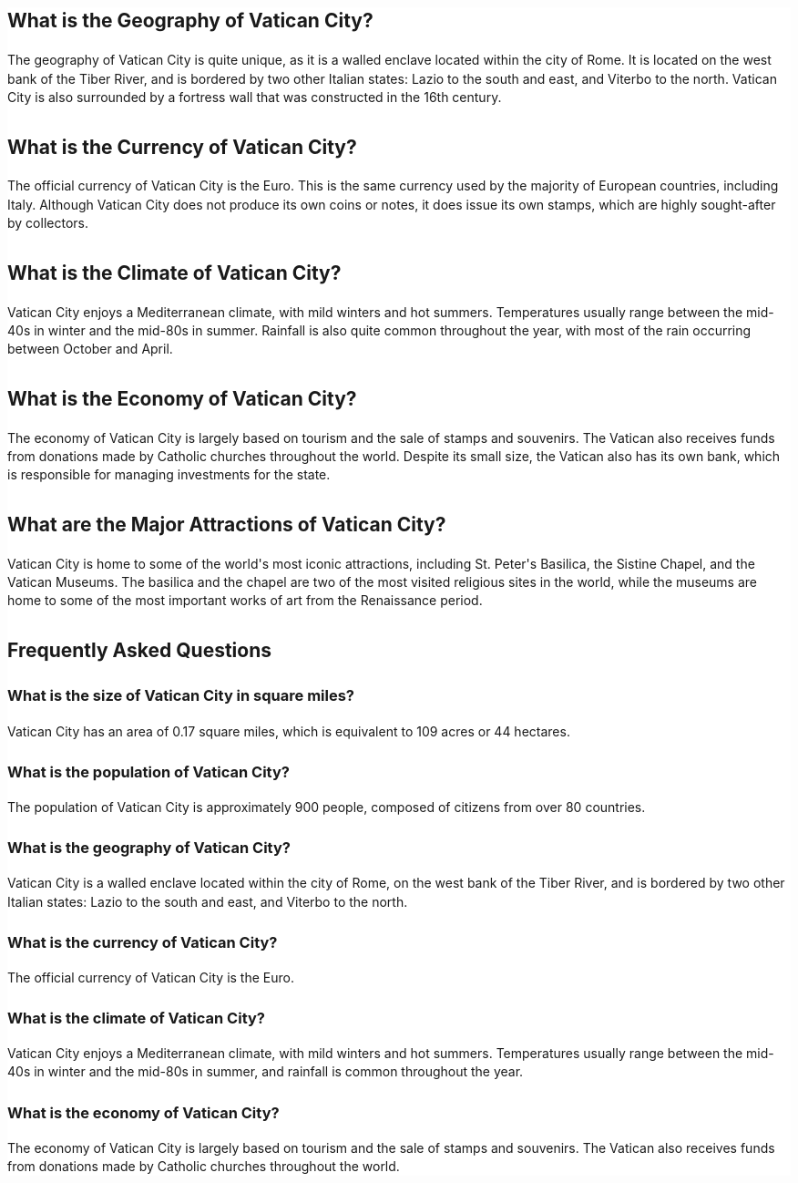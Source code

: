 <h2>What is the Geography of Vatican City?</h2>

The geography of Vatican City is quite unique, as it is a walled enclave located within the city of Rome. It is located on the west bank of the Tiber River, and is bordered by two other Italian states: Lazio to the south and east, and Viterbo to the north. Vatican City is also surrounded by a fortress wall that was constructed in the 16th century.

<h2>What is the Currency of Vatican City?</h2>

The official currency of Vatican City is the Euro. This is the same currency used by the majority of European countries, including Italy. Although Vatican City does not produce its own coins or notes, it does issue its own stamps, which are highly sought-after by collectors.

<h2>What is the Climate of Vatican City?</h2>

Vatican City enjoys a Mediterranean climate, with mild winters and hot summers. Temperatures usually range between the mid-40s in winter and the mid-80s in summer. Rainfall is also quite common throughout the year, with most of the rain occurring between October and April.

<h2>What is the Economy of Vatican City?</h2>

The economy of Vatican City is largely based on tourism and the sale of stamps and souvenirs. The Vatican also receives funds from donations made by Catholic churches throughout the world. Despite its small size, the Vatican also has its own bank, which is responsible for managing investments for the state.

<h2>What are the Major Attractions of Vatican City?</h2>

Vatican City is home to some of the world's most iconic attractions, including St. Peter's Basilica, the Sistine Chapel, and the Vatican Museums. The basilica and the chapel are two of the most visited religious sites in the world, while the museums are home to some of the most important works of art from the Renaissance period.

<h2>Frequently Asked Questions</h2>

<h3>What is the size of Vatican City in square miles?</h3>
Vatican City has an area of 0.17 square miles, which is equivalent to 109 acres or 44 hectares.

<h3>What is the population of Vatican City?</h3>
The population of Vatican City is approximately 900 people, composed of citizens from over 80 countries. 

<h3>What is the geography of Vatican City?</h3>
Vatican City is a walled enclave located within the city of Rome, on the west bank of the Tiber River, and is bordered by two other Italian states: Lazio to the south and east, and Viterbo to the north. 

<h3>What is the currency of Vatican City?</h3>
The official currency of Vatican City is the Euro. 

<h3>What is the climate of Vatican City?</h3>
Vatican City enjoys a Mediterranean climate, with mild winters and hot summers. Temperatures usually range between the mid-40s in winter and the mid-80s in summer, and rainfall is common throughout the year. 

<h3>What is the economy of Vatican City?</h3>
The economy of Vatican City is largely based on tourism and the sale of stamps and souvenirs. The Vatican also receives funds from donations made by Catholic churches throughout the world. 
